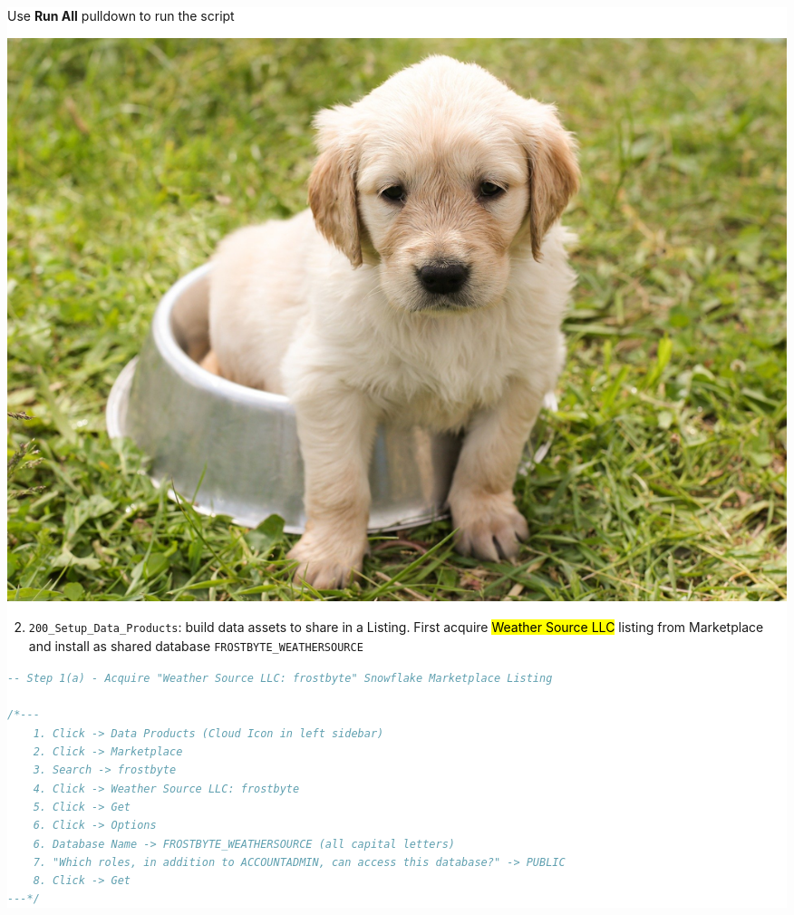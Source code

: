 Use __Run All__ pulldown to run the script

![Run All in Worksheet](assets/SAMPLE.jpg)

2. `200_Setup_Data_Products`: build data assets to share in a Listing.
First acquire <mark>Weather Source LLC</mark> listing from Marketplace and install as shared database `FROSTBYTE_WEATHERSOURCE`

```sql
-- Step 1(a) - Acquire "Weather Source LLC: frostbyte" Snowflake Marketplace Listing

/*--- 
    1. Click -> Data Products (Cloud Icon in left sidebar)
    2. Click -> Marketplace
    3. Search -> frostbyte
    4. Click -> Weather Source LLC: frostbyte
    5. Click -> Get
    6. Click -> Options
    6. Database Name -> FROSTBYTE_WEATHERSOURCE (all capital letters)
    7. "Which roles, in addition to ACCOUNTADMIN, can access this database?" -> PUBLIC
    8. Click -> Get
---*/
```
